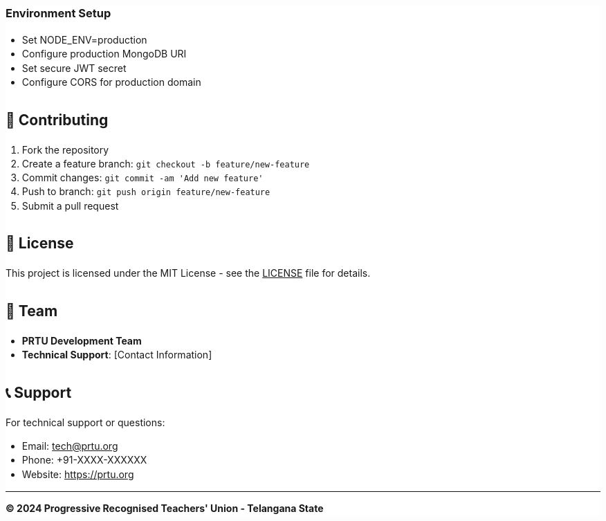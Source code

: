 ### Environment Setup
- Set NODE_ENV=production
- Configure production MongoDB URI
- Set secure JWT secret
- Configure CORS for production domain

## 🤝 Contributing

1. Fork the repository
2. Create a feature branch: `git checkout -b feature/new-feature`
3. Commit changes: `git commit -am 'Add new feature'`
4. Push to branch: `git push origin feature/new-feature`
5. Submit a pull request

## 📄 License

This project is licensed under the MIT License - see the [LICENSE](LICENSE) file for details.

## 👥 Team

- **PRTU Development Team**
- **Technical Support**: [Contact Information]

## 📞 Support

For technical support or questions:
- Email: tech@prtu.org
- Phone: +91-XXXX-XXXXXX
- Website: https://prtu.org

---

**© 2024 Progressive Recognised Teachers' Union - Telangana State**
